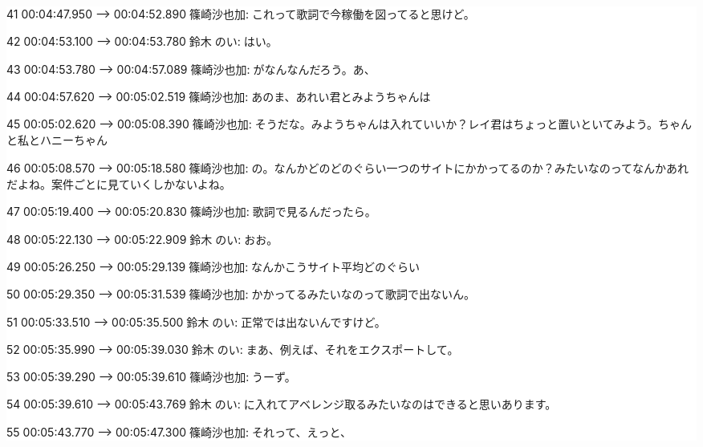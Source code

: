 41
00:04:47.950 --> 00:04:52.890
篠崎沙也加: これって歌詞で今稼働を図ってると思けど。

42
00:04:53.100 --> 00:04:53.780
鈴木 のい: はい。

43
00:04:53.780 --> 00:04:57.089
篠崎沙也加: がなんなんだろう。あ、

44
00:04:57.620 --> 00:05:02.519
篠崎沙也加: あのま、あれい君とみようちゃんは

45
00:05:02.620 --> 00:05:08.390
篠崎沙也加: そうだな。みようちゃんは入れていいか？レイ君はちょっと置いといてみよう。ちゃんと私とハニーちゃん

46
00:05:08.570 --> 00:05:18.580
篠崎沙也加: の。なんかどのどのぐらい一つのサイトにかかってるのか？みたいなのってなんかあれだよね。案件ごとに見ていくしかないよね。

47
00:05:19.400 --> 00:05:20.830
篠崎沙也加: 歌詞で見るんだったら。

48
00:05:22.130 --> 00:05:22.909
鈴木 のい: おお。

49
00:05:26.250 --> 00:05:29.139
篠崎沙也加: なんかこうサイト平均どのぐらい

50
00:05:29.350 --> 00:05:31.539
篠崎沙也加: かかってるみたいなのって歌詞で出ないん。

51
00:05:33.510 --> 00:05:35.500
鈴木 のい: 正常では出ないんですけど。

52
00:05:35.990 --> 00:05:39.030
鈴木 のい: まあ、例えば、それをエクスポートして。

53
00:05:39.290 --> 00:05:39.610
篠崎沙也加: うーず。

54
00:05:39.610 --> 00:05:43.769
鈴木 のい: に入れてアベレンジ取るみたいなのはできると思いあります。

55
00:05:43.770 --> 00:05:47.300
篠崎沙也加: それって、えっと、
